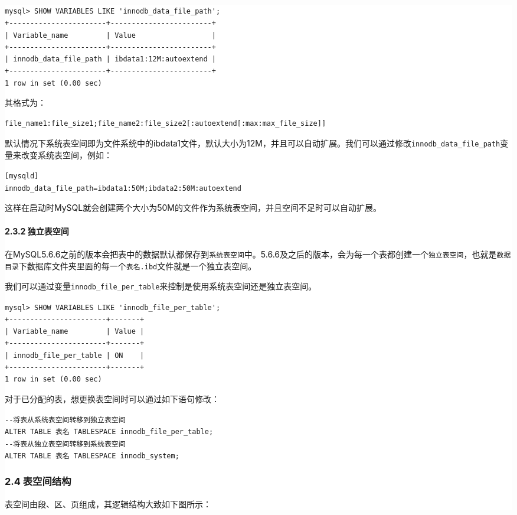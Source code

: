 ```
mysql> SHOW VARIABLES LIKE 'innodb_data_file_path';
+-----------------------+------------------------+
| Variable_name         | Value                  |
+-----------------------+------------------------+
| innodb_data_file_path | ibdata1:12M:autoextend |
+-----------------------+------------------------+
1 row in set (0.00 sec)
```

其格式为：

```
file_name1:file_size1;file_name2:file_size2[:autoextend[:max:max_file_size]]
```

默认情况下系统表空间即为文件系统中的ibdata1文件，默认大小为12M，并且可以自动扩展。我们可以通过修改`innodb_data_file_path`变量来改变系统表空间，例如：

```
[mysqld]
innodb_data_file_path=ibdata1:50M;ibdata2:50M:autoextend
```

这样在启动时MySQL就会创建两个大小为50M的文件作为系统表空间，并且空间不足时可以自动扩展。

#### 2.3.2 独立表空间

在MySQL5.6.6之前的版本会把表中的数据默认都保存到`系统表空间`中。5.6.6及之后的版本，会为每一个表都创建一个`独立表空间`，也就是`数据目录`下数据库文件夹里面的每一个`表名.ibd`文件就是一个独立表空间。

我们可以通过变量`innodb_file_per_table`来控制是使用系统表空间还是独立表空间。

```
mysql> SHOW VARIABLES LIKE 'innodb_file_per_table';
+-----------------------+-------+
| Variable_name         | Value |
+-----------------------+-------+
| innodb_file_per_table | ON    |
+-----------------------+-------+
1 row in set (0.00 sec)
```

对于已分配的表，想更换表空间时可以通过如下语句修改：

```
--将表从系统表空间转移到独立表空间
ALTER TABLE 表名 TABLESPACE innodb_file_per_table;
--将表从独立表空间转移到系统表空间
ALTER TABLE 表名 TABLESPACE innodb_system;
```

### 2.4 表空间结构

表空间由段、区、页组成，其逻辑结构大致如下图所示：
